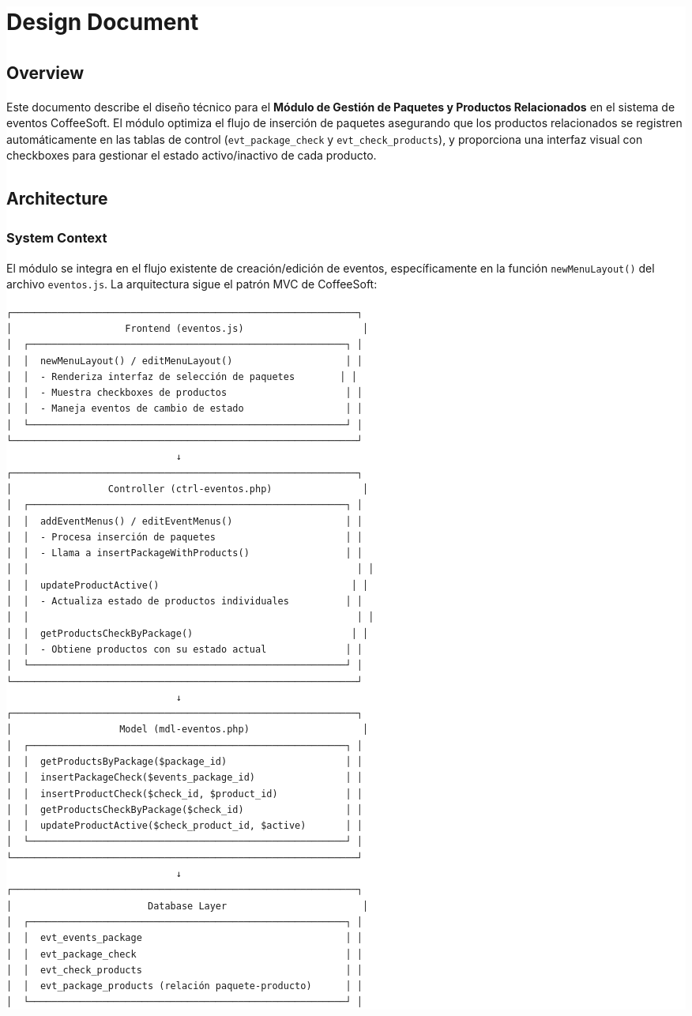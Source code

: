 # Design Document

## Overview

Este documento describe el diseño técnico para el **Módulo de Gestión de Paquetes y Productos Relacionados** en el sistema de eventos CoffeeSoft. El módulo optimiza el flujo de inserción de paquetes asegurando que los productos relacionados se registren automáticamente en las tablas de control (`evt_package_check` y `evt_check_products`), y proporciona una interfaz visual con checkboxes para gestionar el estado activo/inactivo de cada producto.

## Architecture

### System Context

El módulo se integra en el flujo existente de creación/edición de eventos, específicamente en la función `newMenuLayout()` del archivo `eventos.js`. La arquitectura sigue el patrón MVC de CoffeeSoft:

```
┌─────────────────────────────────────────────────────────────┐
│                    Frontend (eventos.js)                     │
│  ┌────────────────────────────────────────────────────────┐ │
│  │  newMenuLayout() / editMenuLayout()                    │ │
│  │  - Renderiza interfaz de selección de paquetes        │ │
│  │  - Muestra checkboxes de productos                     │ │
│  │  - Maneja eventos de cambio de estado                  │ │
│  └────────────────────────────────────────────────────────┘ │
└─────────────────────────────────────────────────────────────┘
                              ↓
┌─────────────────────────────────────────────────────────────┐
│                 Controller (ctrl-eventos.php)                │
│  ┌────────────────────────────────────────────────────────┐ │
│  │  addEventMenus() / editEventMenus()                    │ │
│  │  - Procesa inserción de paquetes                       │ │
│  │  - Llama a insertPackageWithProducts()                 │ │
│  │                                                          │ │
│  │  updateProductActive()                                  │ │
│  │  - Actualiza estado de productos individuales          │ │
│  │                                                          │ │
│  │  getProductsCheckByPackage()                            │ │
│  │  - Obtiene productos con su estado actual              │ │
│  └────────────────────────────────────────────────────────┘ │
└─────────────────────────────────────────────────────────────┘
                              ↓
┌─────────────────────────────────────────────────────────────┐
│                   Model (mdl-eventos.php)                    │
│  ┌────────────────────────────────────────────────────────┐ │
│  │  getProductsByPackage($package_id)                     │ │
│  │  insertPackageCheck($events_package_id)                │ │
│  │  insertProductCheck($check_id, $product_id)            │ │
│  │  getProductsCheckByPackage($check_id)                  │ │
│  │  updateProductActive($check_product_id, $active)       │ │
│  └────────────────────────────────────────────────────────┘ │
└─────────────────────────────────────────────────────────────┘
                              ↓
┌─────────────────────────────────────────────────────────────┐
│                        Database Layer                        │
│  ┌────────────────────────────────────────────────────────┐ │
│  │  evt_events_package                                    │ │
│  │  evt_package_check                                     │ │
│  │  evt_check_products                                    │ │
│  │  evt_package_products (relación paquete-producto)      │ │
│  └────────────────────────────────────────────────────────┘ │
```